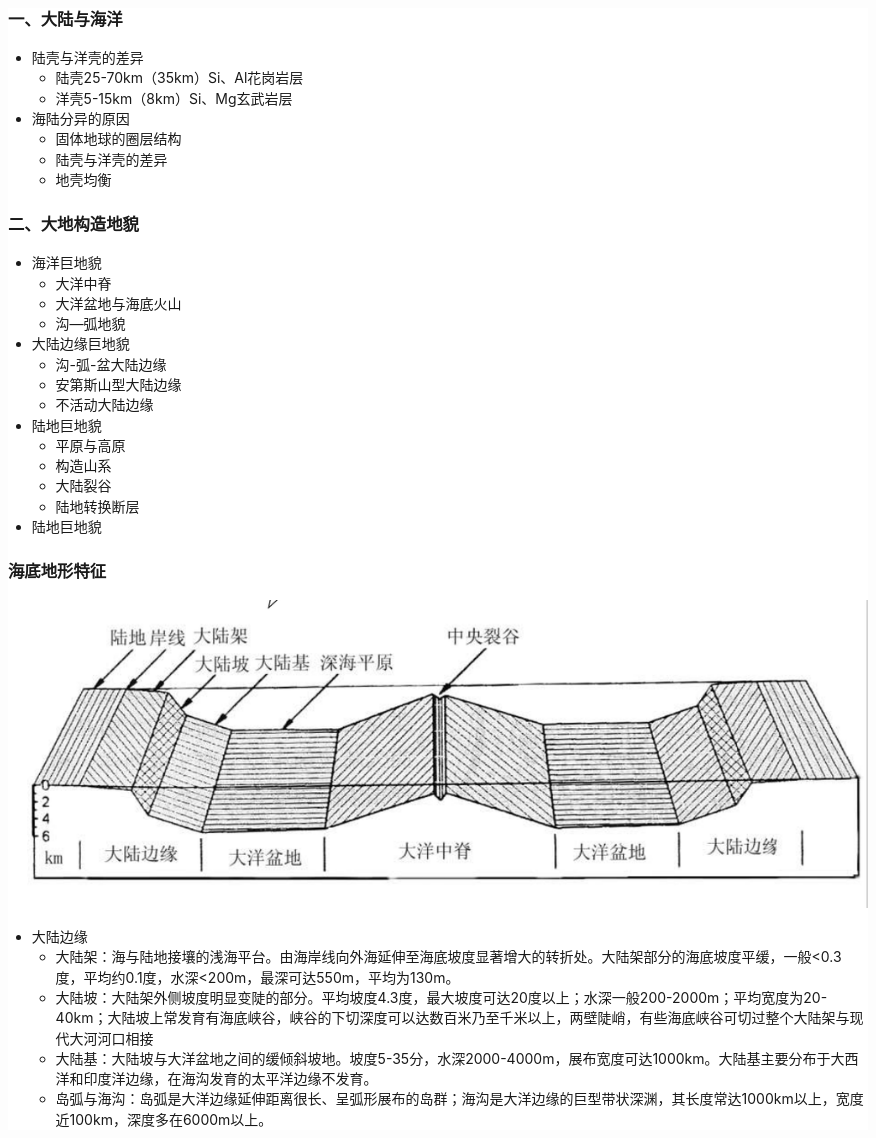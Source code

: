 ### 一、大陆与海洋
* 陆壳与洋壳的差异
    * 陆壳25-70km（35km）Si、Al花岗岩层
    * 洋壳5-15km（8km）Si、Mg玄武岩层
* 海陆分异的原因
    * 固体地球的圈层结构
    * 陆壳与洋壳的差异
    * 地壳均衡

### 二、大地构造地貌
* 海洋巨地貌
    * 大洋中脊
    * 大洋盆地与海底火山
    * 沟—弧地貌
* 大陆边缘巨地貌
    * 沟-弧-盆大陆边缘
    * 安第斯山型大陆边缘
    * 不活动大陆边缘
* 陆地巨地貌
    * 平原与高原
    * 构造山系
    * 大陆裂谷
    * 陆地转换断层
* 陆地巨地貌

### 海底地形特征
![洋底地形的主要单元示意图](figure/洋底地形的主要单元示意图.png)
* 大陆边缘
    * 大陆架：海与陆地接壤的浅海平台。由海岸线向外海延伸至海底坡度显著增大的转折处。大陆架部分的海底坡度平缓，一般<0.3度，平均约0.1度，水深<200m，最深可达550m，平均为130m。
    * 大陆坡：大陆架外侧坡度明显变陡的部分。平均坡度4.3度，最大坡度可达20度以上；水深一般200-2000m；平均宽度为20-40km；大陆坡上常发育有海底峡谷，峡谷的下切深度可以达数百米乃至千米以上，两壁陡峭，有些海底峡谷可切过整个大陆架与现代大河河口相接
    * 大陆基：大陆坡与大洋盆地之间的缓倾斜坡地。坡度5-35分，水深2000-4000m，展布宽度可达1000km。大陆基主要分布于大西洋和印度洋边缘，在海沟发育的太平洋边缘不发育。
    * 岛弧与海沟：岛弧是大洋边缘延伸距离很长、呈弧形展布的岛群；海沟是大洋边缘的巨型带状深渊，其长度常达1000km以上，宽度近100km，深度多在6000m以上。

